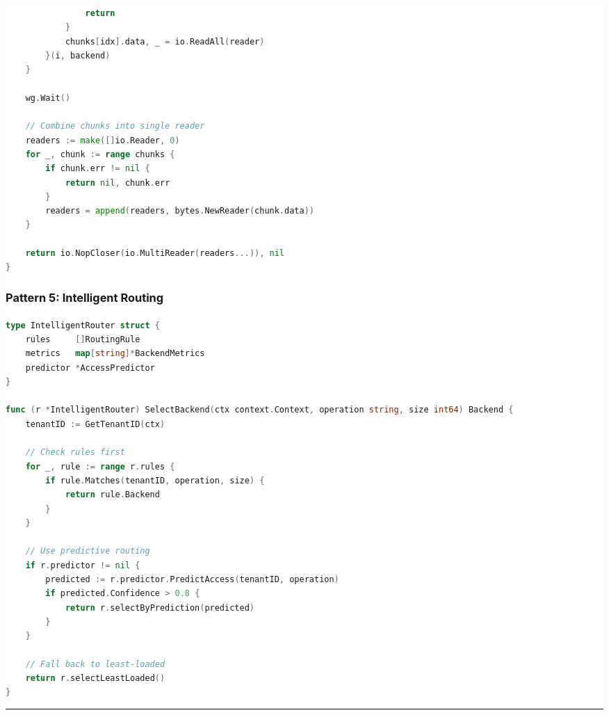 ```go
                return
            }
            chunks[idx].data, _ = io.ReadAll(reader)
        }(i, backend)
    }
    
    wg.Wait()
    
    // Combine chunks into single reader
    readers := make([]io.Reader, 0)
    for _, chunk := range chunks {
        if chunk.err != nil {
            return nil, chunk.err
        }
        readers = append(readers, bytes.NewReader(chunk.data))
    }
    
    return io.NopCloser(io.MultiReader(readers...)), nil
}
```

### Pattern 5: Intelligent Routing
```go
type IntelligentRouter struct {
    rules     []RoutingRule
    metrics   map[string]*BackendMetrics
    predictor *AccessPredictor
}

func (r *IntelligentRouter) SelectBackend(ctx context.Context, operation string, size int64) Backend {
    tenantID := GetTenantID(ctx)
    
    // Check rules first
    for _, rule := range r.rules {
        if rule.Matches(tenantID, operation, size) {
            return rule.Backend
        }
    }
    
    // Use predictive routing
    if r.predictor != nil {
        predicted := r.predictor.PredictAccess(tenantID, operation)
        if predicted.Confidence > 0.8 {
            return r.selectByPrediction(predicted)
        }
    }
    
    // Fall back to least-loaded
    return r.selectLeastLoaded()
}
```

---